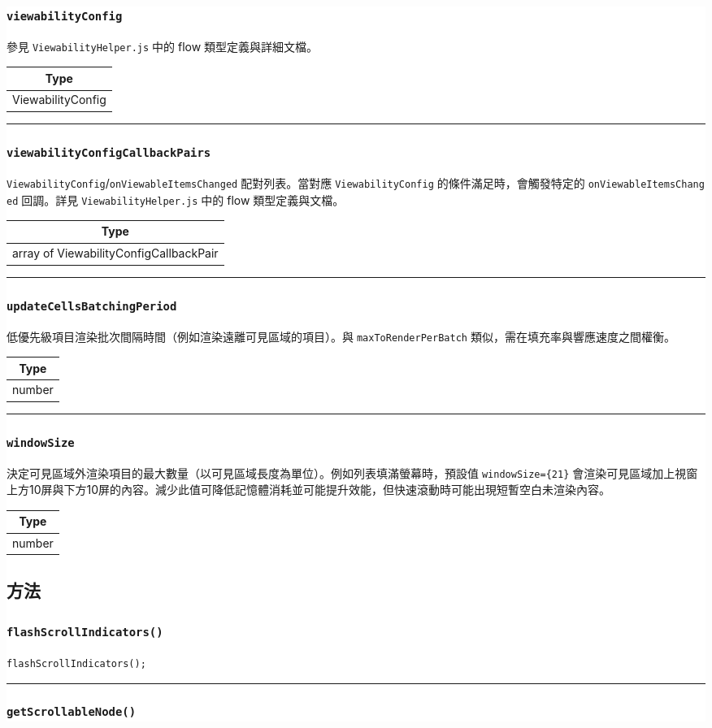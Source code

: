 
### `viewabilityConfig`

參見 `ViewabilityHelper.js` 中的 flow 類型定義與詳細文檔。

| Type              |
| ----------------- |
| ViewabilityConfig |

---

### `viewabilityConfigCallbackPairs`

`ViewabilityConfig`/`onViewableItemsChanged` 配對列表。當對應 `ViewabilityConfig` 的條件滿足時，會觸發特定的 `onViewableItemsChanged` 回調。詳見 `ViewabilityHelper.js` 中的 flow 類型定義與文檔。

| Type                                   |
| -------------------------------------- |
| array of ViewabilityConfigCallbackPair |

---

### `updateCellsBatchingPeriod`

低優先級項目渲染批次間隔時間（例如渲染遠離可見區域的項目）。與 `maxToRenderPerBatch` 類似，需在填充率與響應速度之間權衡。

| Type   |
| ------ |
| number |

---

### `windowSize`

決定可見區域外渲染項目的最大數量（以可見區域長度為單位）。例如列表填滿螢幕時，預設值 `windowSize={21}` 會渲染可見區域加上視窗上方10屏與下方10屏的內容。減少此值可降低記憶體消耗並可能提升效能，但快速滾動時可能出現短暫空白未渲染內容。

| Type   |
| ------ |
| number |

## 方法

### `flashScrollIndicators()`

```tsx
flashScrollIndicators();
```

---

### `getScrollableNode()`
